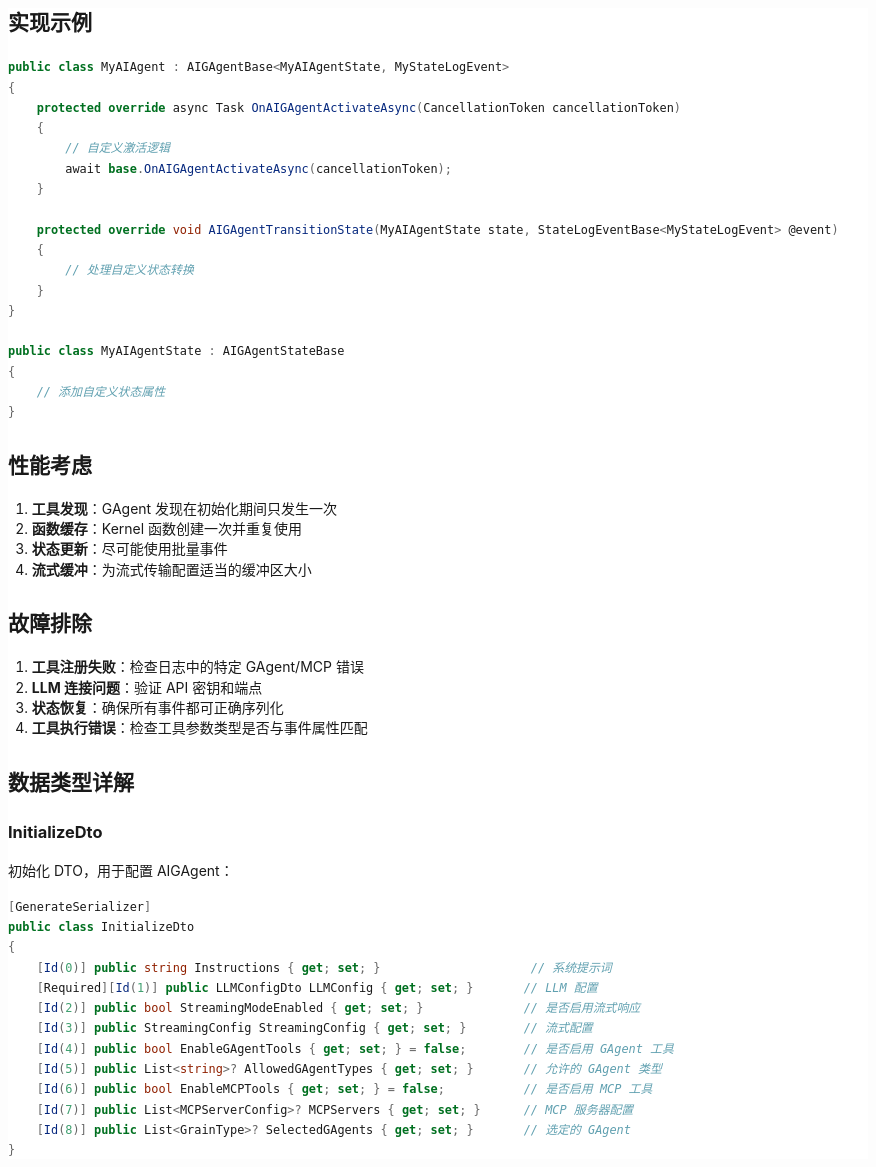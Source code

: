 ## 实现示例

```csharp
public class MyAIAgent : AIGAgentBase<MyAIAgentState, MyStateLogEvent>
{
    protected override async Task OnAIGAgentActivateAsync(CancellationToken cancellationToken)
    {
        // 自定义激活逻辑
        await base.OnAIGAgentActivateAsync(cancellationToken);
    }
    
    protected override void AIGAgentTransitionState(MyAIAgentState state, StateLogEventBase<MyStateLogEvent> @event)
    {
        // 处理自定义状态转换
    }
}

public class MyAIAgentState : AIGAgentStateBase
{
    // 添加自定义状态属性
}
```

## 性能考虑

1. **工具发现**：GAgent 发现在初始化期间只发生一次
2. **函数缓存**：Kernel 函数创建一次并重复使用
3. **状态更新**：尽可能使用批量事件
4. **流式缓冲**：为流式传输配置适当的缓冲区大小

## 故障排除

1. **工具注册失败**：检查日志中的特定 GAgent/MCP 错误
2. **LLM 连接问题**：验证 API 密钥和端点
3. **状态恢复**：确保所有事件都可正确序列化
4. **工具执行错误**：检查工具参数类型是否与事件属性匹配

## 数据类型详解

### InitializeDto

初始化 DTO，用于配置 AIGAgent：

```csharp
[GenerateSerializer]
public class InitializeDto
{
    [Id(0)] public string Instructions { get; set; }                     // 系统提示词
    [Required][Id(1)] public LLMConfigDto LLMConfig { get; set; }       // LLM 配置
    [Id(2)] public bool StreamingModeEnabled { get; set; }              // 是否启用流式响应
    [Id(3)] public StreamingConfig StreamingConfig { get; set; }        // 流式配置
    [Id(4)] public bool EnableGAgentTools { get; set; } = false;        // 是否启用 GAgent 工具
    [Id(5)] public List<string>? AllowedGAgentTypes { get; set; }       // 允许的 GAgent 类型
    [Id(6)] public bool EnableMCPTools { get; set; } = false;           // 是否启用 MCP 工具
    [Id(7)] public List<MCPServerConfig>? MCPServers { get; set; }      // MCP 服务器配置
    [Id(8)] public List<GrainType>? SelectedGAgents { get; set; }       // 选定的 GAgent
}
```

